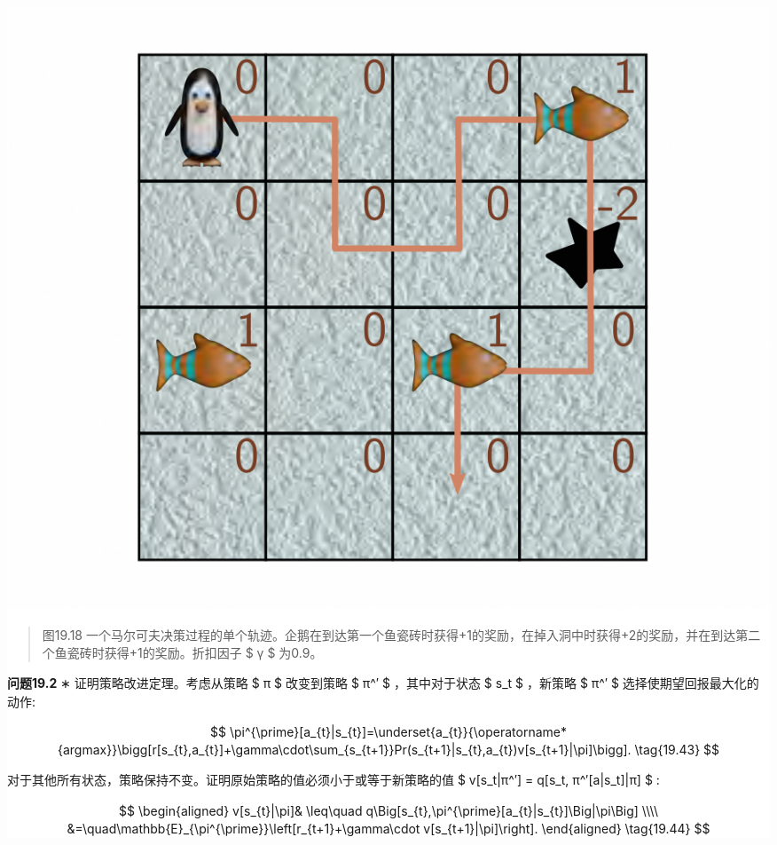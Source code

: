 ![Alt text](../img/image-19.18.png)
> 图19.18 一个马尔可夫决策过程的单个轨迹。企鹅在到达第一个鱼瓷砖时获得+1的奖励，在掉入洞中时获得+2的奖励，并在到达第二个鱼瓷砖时获得+1的奖励。折扣因子 $ γ $ 为0.9。

**问题19.2** ∗ 证明策略改进定理。考虑从策略 $ π $ 改变到策略 $ π^′ $ ，其中对于状态 $ s_t $ ，新策略 $ π^′ $ 选择使期望回报最大化的动作:

$$
\pi^{\prime}[a_{t}|s_{t}]=\underset{a_{t}}{\operatorname*{argmax}}\bigg[r[s_{t},a_{t}]+\gamma\cdot\sum_{s_{t+1}}Pr(s_{t+1}|s_{t},a_{t})v[s_{t+1}|\pi]\bigg].
\tag{19.43}
$$

对于其他所有状态，策略保持不变。证明原始策略的值必须小于或等于新策略的值 $ v[s_t|π^′] = q[s_t, π^′[a|s_t]|π] $ :

$$
\begin{aligned}
v[s_{t}|\pi]& \leq\quad q\Big[s_{t},\pi^{\prime}[a_{t}|s_{t}]\Big|\pi\Big] \\\\
&=\quad\mathbb{E}_{\pi^{\prime}}\left[r_{t+1}+\gamma\cdot v[s_{t+1}|\pi]\right].
\end{aligned}
\tag{19.44}
$$
